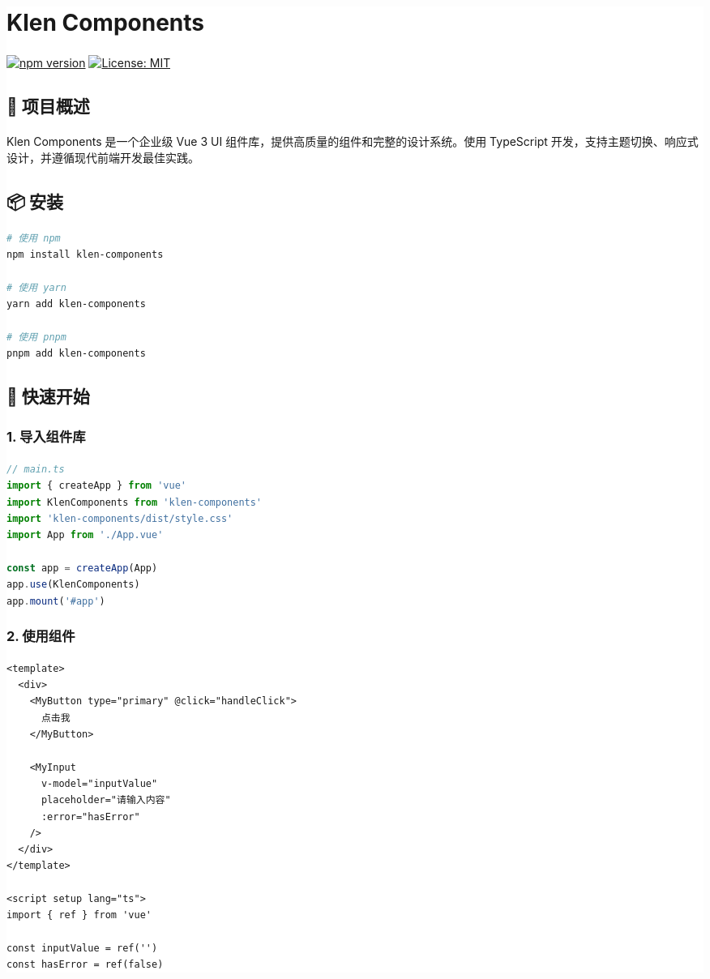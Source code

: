 # Klen Components

[![npm version](https://badge.fury.io/js/klen-components.svg)](https://badge.fury.io/js/klen-components)
[![License: MIT](https://img.shields.io/badge/License-MIT-yellow.svg)](https://opensource.org/licenses/MIT)

## 🎯 项目概述

Klen Components 是一个企业级 Vue 3 UI 组件库，提供高质量的组件和完整的设计系统。使用 TypeScript 开发，支持主题切换、响应式设计，并遵循现代前端开发最佳实践。

## 📦 安装

```bash
# 使用 npm
npm install klen-components

# 使用 yarn
yarn add klen-components

# 使用 pnpm
pnpm add klen-components
```

## 🚀 快速开始

### 1. 导入组件库

```typescript
// main.ts
import { createApp } from 'vue'
import KlenComponents from 'klen-components'
import 'klen-components/dist/style.css'
import App from './App.vue'

const app = createApp(App)
app.use(KlenComponents)
app.mount('#app')
```

### 2. 使用组件

```vue
<template>
  <div>
    <MyButton type="primary" @click="handleClick">
      点击我
    </MyButton>
    
    <MyInput 
      v-model="inputValue" 
      placeholder="请输入内容"
      :error="hasError"
    />
  </div>
</template>

<script setup lang="ts">
import { ref } from 'vue'

const inputValue = ref('')
const hasError = ref(false)

```